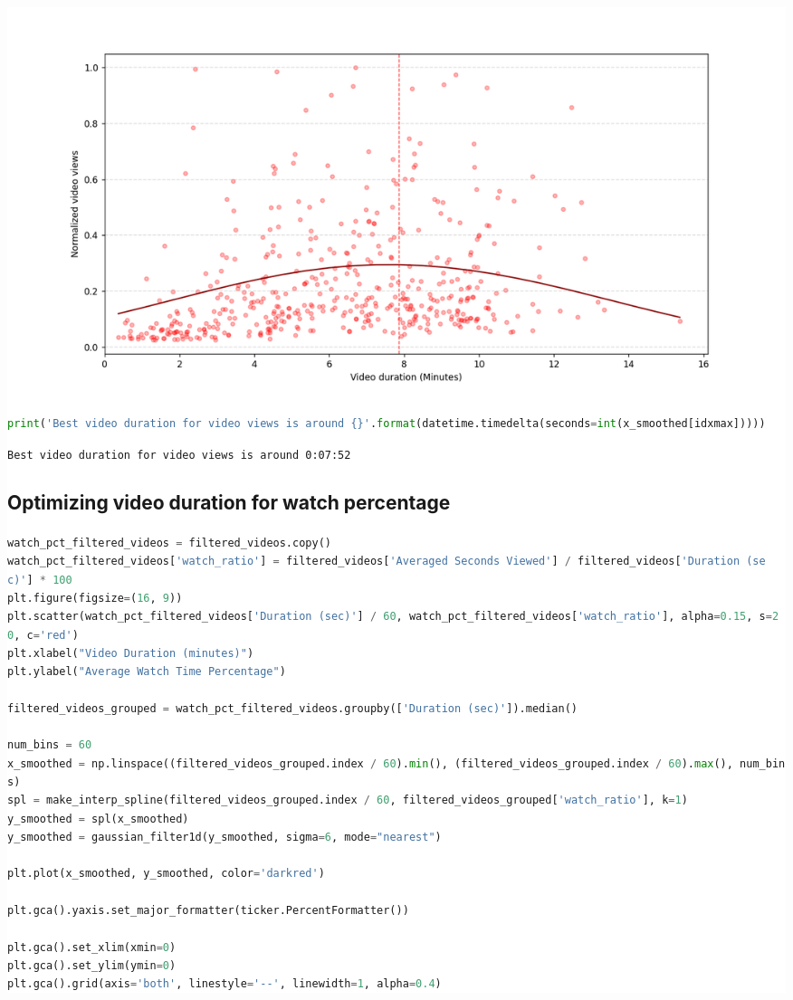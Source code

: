 ![views vs duration](imgs/img2.png)


```python
print('Best video duration for video views is around {}'.format(datetime.timedelta(seconds=int(x_smoothed[idxmax]))))
```

    Best video duration for video views is around 0:07:52
    

## Optimizing video duration for watch percentage


```python
watch_pct_filtered_videos = filtered_videos.copy()
watch_pct_filtered_videos['watch_ratio'] = filtered_videos['Averaged Seconds Viewed'] / filtered_videos['Duration (sec)'] * 100
plt.figure(figsize=(16, 9))
plt.scatter(watch_pct_filtered_videos['Duration (sec)'] / 60, watch_pct_filtered_videos['watch_ratio'], alpha=0.15, s=20, c='red')
plt.xlabel("Video Duration (minutes)")
plt.ylabel("Average Watch Time Percentage")

filtered_videos_grouped = watch_pct_filtered_videos.groupby(['Duration (sec)']).median()

num_bins = 60
x_smoothed = np.linspace((filtered_videos_grouped.index / 60).min(), (filtered_videos_grouped.index / 60).max(), num_bins)
spl = make_interp_spline(filtered_videos_grouped.index / 60, filtered_videos_grouped['watch_ratio'], k=1)
y_smoothed = spl(x_smoothed)
y_smoothed = gaussian_filter1d(y_smoothed, sigma=6, mode="nearest")

plt.plot(x_smoothed, y_smoothed, color='darkred')

plt.gca().yaxis.set_major_formatter(ticker.PercentFormatter())

plt.gca().set_xlim(xmin=0)
plt.gca().set_ylim(ymin=0)
plt.gca().grid(axis='both', linestyle='--', linewidth=1, alpha=0.4)
```

